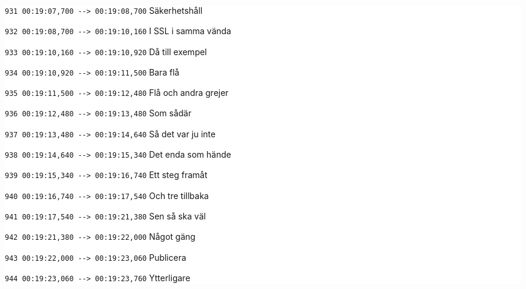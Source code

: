 `931 00:19:07,700 --> 00:19:08,700`
Säkerhetshåll



`932 00:19:08,700 --> 00:19:10,160`
I SSL i samma vända



`933 00:19:10,160 --> 00:19:10,920`
Då till exempel



`934 00:19:10,920 --> 00:19:11,500`
Bara flå



`935 00:19:11,500 --> 00:19:12,480`
Flå och andra grejer



`936 00:19:12,480 --> 00:19:13,480`
Som sådär



`937 00:19:13,480 --> 00:19:14,640`
Så det var ju inte



`938 00:19:14,640 --> 00:19:15,340`
Det enda som hände



`939 00:19:15,340 --> 00:19:16,740`
Ett steg framåt



`940 00:19:16,740 --> 00:19:17,540`
Och tre tillbaka



`941 00:19:17,540 --> 00:19:21,380`
Sen så ska väl



`942 00:19:21,380 --> 00:19:22,000`
Något gäng



`943 00:19:22,000 --> 00:19:23,060`
Publicera



`944 00:19:23,060 --> 00:19:23,760`
Ytterligare


